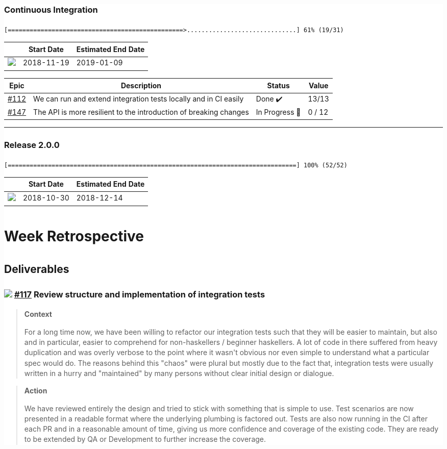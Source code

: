 ### Continuous Integration

```
[================================================>..............................] 61% (19/31)
```

|         | Start Date | Estimated End Date |
| -----   | -----      | -----              |
| ![][CI] | 2018-11-19 | 2019-01-09         |

| Epic   | Description                                                       | Status                  | Value  |
| ------ | ----------------------------------------------------              | --------                | ---    |
| [#112](https://github.com/input-output-hk/cardano-wallet/issues/112)   | We can run and extend integration tests locally and in CI easily  | Done :heavy_check_mark: | 13/13  |
| [#147](https://github.com/input-output-hk/cardano-wallet/issues/147)   | The API is more resilient to the introduction of breaking changes | In Progress :hammer:    | 0 / 12 |

---

### Release 2.0.0

```
[===============================================================================] 100% (52/52)
```

|                    | Start Date | Estimated End Date |
| -----              | -----      | -----              |
| ![][release/1.4.0] | 2018-10-30 | 2018-12-14         |



# Week Retrospective

## Deliverables

### ![][CI] [#117](https://github.com/input-output-hk/cardano-wallet/issues/117) Review structure and implementation of integration tests 

> **Context**  
>
> For a long time now, we have been willing to refactor our integration tests
> such that they will be easier to maintain, but also and in particular, easier
> to comprehend for non-haskellers / beginner haskellers.  A lot of code in
> there suffered from heavy duplication and was overly verbose to the point
> where it wasn't obvious nor even simple to understand what a particular spec
> would do. The reasons behind this "chaos" were plural but mostly due to the
> fact that, integration tests were usually written in a hurry and "maintained"
> by many persons without clear initial design or dialogue.

> **Action**  
>
> We have reviewed entirely the design and tried to stick with something that
> is simple to use. Test scenarios are now presented in a readable format where
> the underlying plumbing is factored out. Tests are also now running in the CI
> after each PR and in a reasonable amount of time, giving us more confidence
> and coverage of the existing code. They are ready to be extended by QA or
> Development to further increase the coverage.


[Decoupling]: https://img.shields.io/badge/-decoupling-%233498db.svg?style=flat-square
[BIP-44]: https://img.shields.io/badge/-BIP--44-%239b59b6.svg?style=flat-square
[CI]: https://img.shields.io/badge/-continuous%20integration-%232ecc71.svg?style=flat-square
[Release/1.4.0]: https://img.shields.io/badge/-release%202.0.0-%2e74c3c.svg?style=flat-square